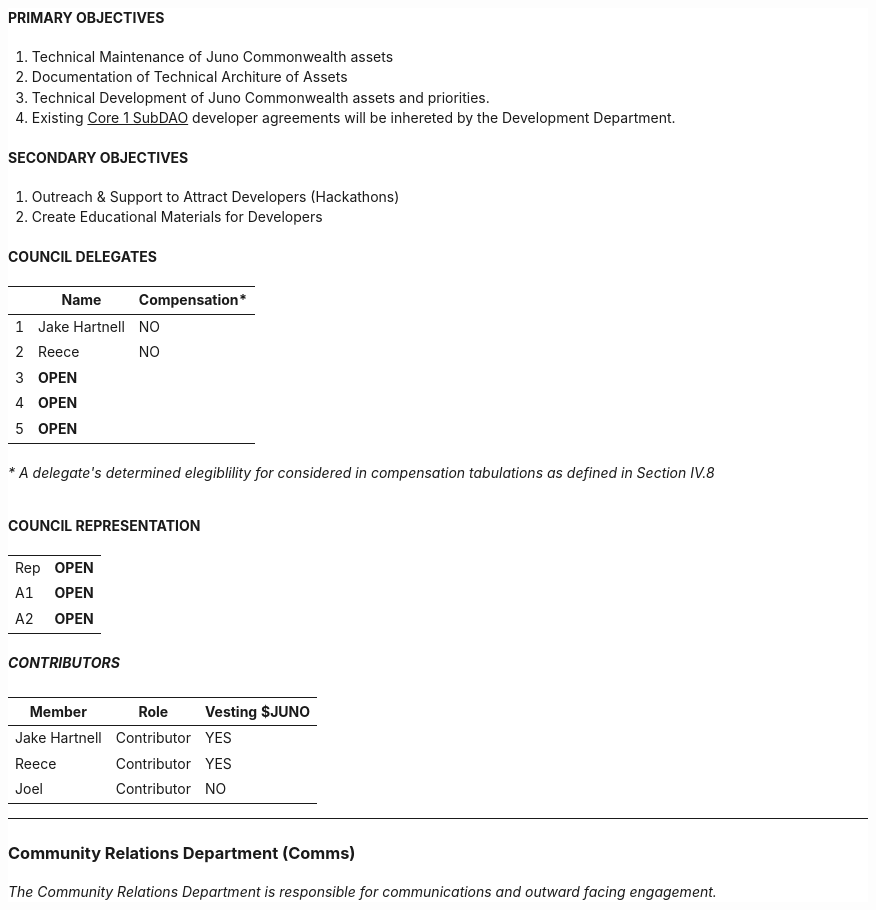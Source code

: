 #### PRIMARY OBJECTIVES

1) Technical Maintenance of Juno Commonwealth assets
2) Documentation of Technical Architure of Assets
3) Technical Development of Juno Commonwealth assets and priorities.
4) Existing [Core 1 SubDAO](https://daodao.zone/dao/juno1j6glql3xmrcnga0gytecsucq3kd88jexxamxg3yn2xnqhunyvflqr7lxx3/proposals) developer agreements will be inhereted by the Development Department. 

#### SECONDARY OBJECTIVES
1) Outreach & Support to Attract Developers (Hackathons)
2) Create Educational Materials for Developers

#### **COUNCIL DELEGATES**

| | Name | Compensation* | 
| -------- | -------- |-------- |
| 1 | Jake Hartnell  | NO |
| 2 | Reece          | NO |
| 3 | **OPEN**       | |
| 4 | **OPEN**       | |
| 5 | **OPEN**       | |

###### * A delegate's determined elegiblility for considered in compensation tabulations as defined in Section IV.8

#### **COUNCIL REPRESENTATION**

| | |
| -------- | -------- |
| Rep | **OPEN**  |
| A1 | **OPEN**          |
| A2 | **OPEN**       |

##### **CONTRIBUTORS**

| Member | Role | Vesting $JUNO |
| -------- | -------- | -------- |
| Jake Hartnell  | Contributor  |  YES     |
| Reece     |  Contributor  |  YES     |
| Joel     |  Contributor  |  NO     |

---
### Community Relations Department (Comms)
_The Community Relations Department is responsible for communications and outward facing engagement._
   